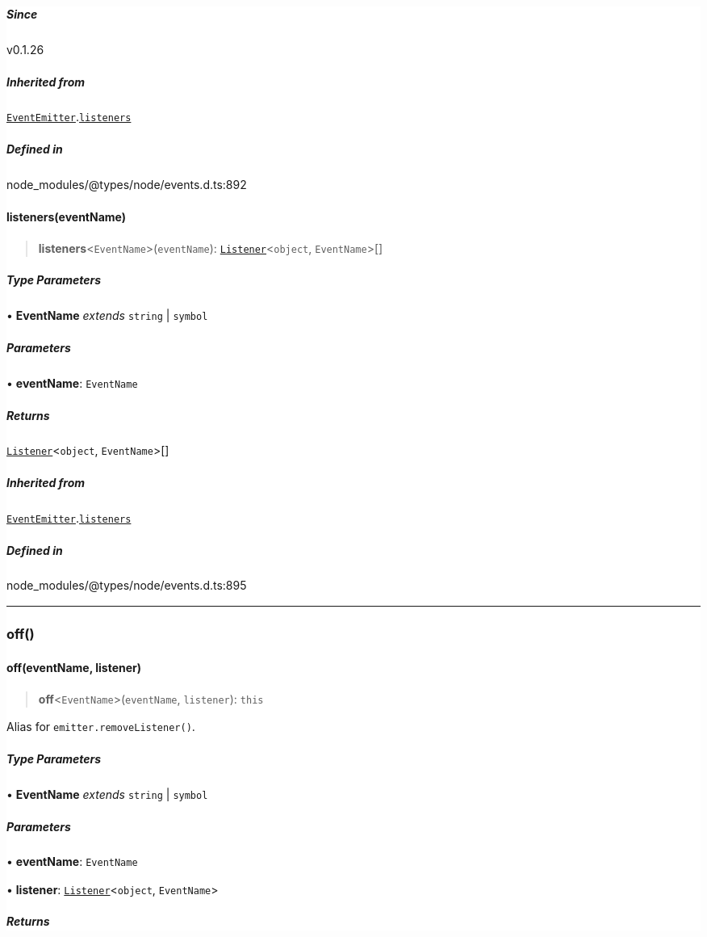 ##### Since

v0.1.26

##### Inherited from

[`EventEmitter`](EventEmitter.md).[`listeners`](EventEmitter.md#listeners-1)

##### Defined in

node\_modules/@types/node/events.d.ts:892

#### listeners(eventName)

> **listeners**\<`EventName`\>(`eventName`): [`Listener`](../type-aliases/Listener.md)\<`object`, `EventName`\>[]

##### Type Parameters

• **EventName** *extends* `string` \| `symbol`

##### Parameters

• **eventName**: `EventName`

##### Returns

[`Listener`](../type-aliases/Listener.md)\<`object`, `EventName`\>[]

##### Inherited from

[`EventEmitter`](EventEmitter.md).[`listeners`](EventEmitter.md#listeners-1)

##### Defined in

node\_modules/@types/node/events.d.ts:895

***

### off()

#### off(eventName, listener)

> **off**\<`EventName`\>(`eventName`, `listener`): `this`

Alias for `emitter.removeListener()`.

##### Type Parameters

• **EventName** *extends* `string` \| `symbol`

##### Parameters

• **eventName**: `EventName`

• **listener**: [`Listener`](../type-aliases/Listener.md)\<`object`, `EventName`\>

##### Returns
